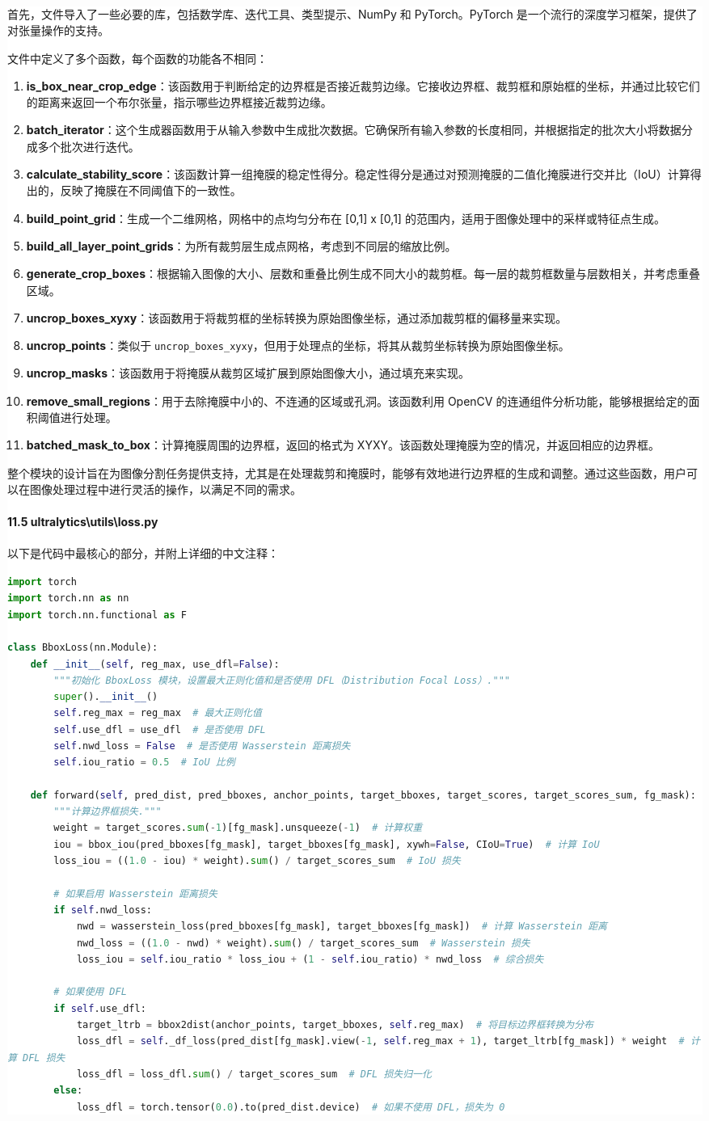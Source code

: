 首先，文件导入了一些必要的库，包括数学库、迭代工具、类型提示、NumPy 和 PyTorch。PyTorch 是一个流行的深度学习框架，提供了对张量操作的支持。

文件中定义了多个函数，每个函数的功能各不相同：

1. **is_box_near_crop_edge**：该函数用于判断给定的边界框是否接近裁剪边缘。它接收边界框、裁剪框和原始框的坐标，并通过比较它们的距离来返回一个布尔张量，指示哪些边界框接近裁剪边缘。

2. **batch_iterator**：这个生成器函数用于从输入参数中生成批次数据。它确保所有输入参数的长度相同，并根据指定的批次大小将数据分成多个批次进行迭代。

3. **calculate_stability_score**：该函数计算一组掩膜的稳定性得分。稳定性得分是通过对预测掩膜的二值化掩膜进行交并比（IoU）计算得出的，反映了掩膜在不同阈值下的一致性。

4. **build_point_grid**：生成一个二维网格，网格中的点均匀分布在 [0,1] x [0,1] 的范围内，适用于图像处理中的采样或特征点生成。

5. **build_all_layer_point_grids**：为所有裁剪层生成点网格，考虑到不同层的缩放比例。

6. **generate_crop_boxes**：根据输入图像的大小、层数和重叠比例生成不同大小的裁剪框。每一层的裁剪框数量与层数相关，并考虑重叠区域。

7. **uncrop_boxes_xyxy**：该函数用于将裁剪框的坐标转换为原始图像坐标，通过添加裁剪框的偏移量来实现。

8. **uncrop_points**：类似于 `uncrop_boxes_xyxy`，但用于处理点的坐标，将其从裁剪坐标转换为原始图像坐标。

9. **uncrop_masks**：该函数用于将掩膜从裁剪区域扩展到原始图像大小，通过填充来实现。

10. **remove_small_regions**：用于去除掩膜中小的、不连通的区域或孔洞。该函数利用 OpenCV 的连通组件分析功能，能够根据给定的面积阈值进行处理。

11. **batched_mask_to_box**：计算掩膜周围的边界框，返回的格式为 XYXY。该函数处理掩膜为空的情况，并返回相应的边界框。

整个模块的设计旨在为图像分割任务提供支持，尤其是在处理裁剪和掩膜时，能够有效地进行边界框的生成和调整。通过这些函数，用户可以在图像处理过程中进行灵活的操作，以满足不同的需求。

#### 11.5 ultralytics\utils\loss.py

以下是代码中最核心的部分，并附上详细的中文注释：

```python
import torch
import torch.nn as nn
import torch.nn.functional as F

class BboxLoss(nn.Module):
    def __init__(self, reg_max, use_dfl=False):
        """初始化 BboxLoss 模块，设置最大正则化值和是否使用 DFL（Distribution Focal Loss）."""
        super().__init__()
        self.reg_max = reg_max  # 最大正则化值
        self.use_dfl = use_dfl  # 是否使用 DFL
        self.nwd_loss = False  # 是否使用 Wasserstein 距离损失
        self.iou_ratio = 0.5  # IoU 比例

    def forward(self, pred_dist, pred_bboxes, anchor_points, target_bboxes, target_scores, target_scores_sum, fg_mask):
        """计算边界框损失."""
        weight = target_scores.sum(-1)[fg_mask].unsqueeze(-1)  # 计算权重
        iou = bbox_iou(pred_bboxes[fg_mask], target_bboxes[fg_mask], xywh=False, CIoU=True)  # 计算 IoU
        loss_iou = ((1.0 - iou) * weight).sum() / target_scores_sum  # IoU 损失

        # 如果启用 Wasserstein 距离损失
        if self.nwd_loss:
            nwd = wasserstein_loss(pred_bboxes[fg_mask], target_bboxes[fg_mask])  # 计算 Wasserstein 距离
            nwd_loss = ((1.0 - nwd) * weight).sum() / target_scores_sum  # Wasserstein 损失
            loss_iou = self.iou_ratio * loss_iou + (1 - self.iou_ratio) * nwd_loss  # 综合损失

        # 如果使用 DFL
        if self.use_dfl:
            target_ltrb = bbox2dist(anchor_points, target_bboxes, self.reg_max)  # 将目标边界框转换为分布
            loss_dfl = self._df_loss(pred_dist[fg_mask].view(-1, self.reg_max + 1), target_ltrb[fg_mask]) * weight  # 计算 DFL 损失
            loss_dfl = loss_dfl.sum() / target_scores_sum  # DFL 损失归一化
        else:
            loss_dfl = torch.tensor(0.0).to(pred_dist.device)  # 如果不使用 DFL，损失为 0
```